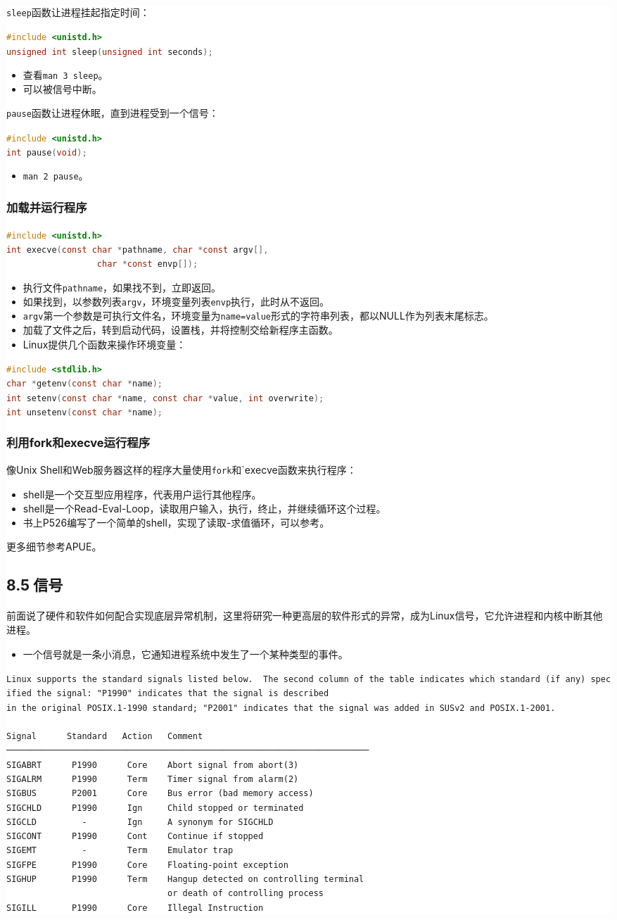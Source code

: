`sleep`函数让进程挂起指定时间：
```C
#include <unistd.h>
unsigned int sleep(unsigned int seconds);
```
- 查看`man 3 sleep`。
- 可以被信号中断。

`pause`函数让进程休眠，直到进程受到一个信号：
```C
#include <unistd.h>
int pause(void);
```
- `man 2 pause`。

### 加载并运行程序

```C
#include <unistd.h>
int execve(const char *pathname, char *const argv[],
                  char *const envp[]);
```
- 执行文件`pathname`，如果找不到，立即返回。
- 如果找到，以参数列表`argv`，环境变量列表`envp`执行，此时从不返回。
- `argv`第一个参数是可执行文件名，环境变量为`name=value`形式的字符串列表，都以NULL作为列表末尾标志。
- 加载了文件之后，转到启动代码，设置栈，并将控制交给新程序主函数。
- Linux提供几个函数来操作环境变量：
```C
#include <stdlib.h>
char *getenv(const char *name);
int setenv(const char *name, const char *value, int overwrite);
int unsetenv(const char *name);
```

### 利用fork和execve运行程序

像Unix Shell和Web服务器这样的程序大量使用`fork`和`execve函数来执行程序：
- shell是一个交互型应用程序，代表用户运行其他程序。
- shell是一个Read-Eval-Loop，读取用户输入，执行，终止，并继续循环这个过程。
- 书上P526编写了一个简单的shell，实现了读取-求值循环，可以参考。

更多细节参考APUE。

## 8.5 信号

前面说了硬件和软件如何配合实现底层异常机制，这里将研究一种更高层的软件形式的异常，成为Linux信号，它允许进程和内核中断其他进程。
- 一个信号就是一条小消息，它通知进程系统中发生了一个某种类型的事件。
```
Linux supports the standard signals listed below.  The second column of the table indicates which standard (if any) specified the signal: "P1990" indicates that the signal is described
in the original POSIX.1-1990 standard; "P2001" indicates that the signal was added in SUSv2 and POSIX.1-2001.

Signal      Standard   Action   Comment
────────────────────────────────────────────────────────────────────────
SIGABRT      P1990      Core    Abort signal from abort(3)
SIGALRM      P1990      Term    Timer signal from alarm(2)
SIGBUS       P2001      Core    Bus error (bad memory access)
SIGCHLD      P1990      Ign     Child stopped or terminated
SIGCLD         -        Ign     A synonym for SIGCHLD
SIGCONT      P1990      Cont    Continue if stopped
SIGEMT         -        Term    Emulator trap
SIGFPE       P1990      Core    Floating-point exception
SIGHUP       P1990      Term    Hangup detected on controlling terminal
                                or death of controlling process
SIGILL       P1990      Core    Illegal Instruction
```